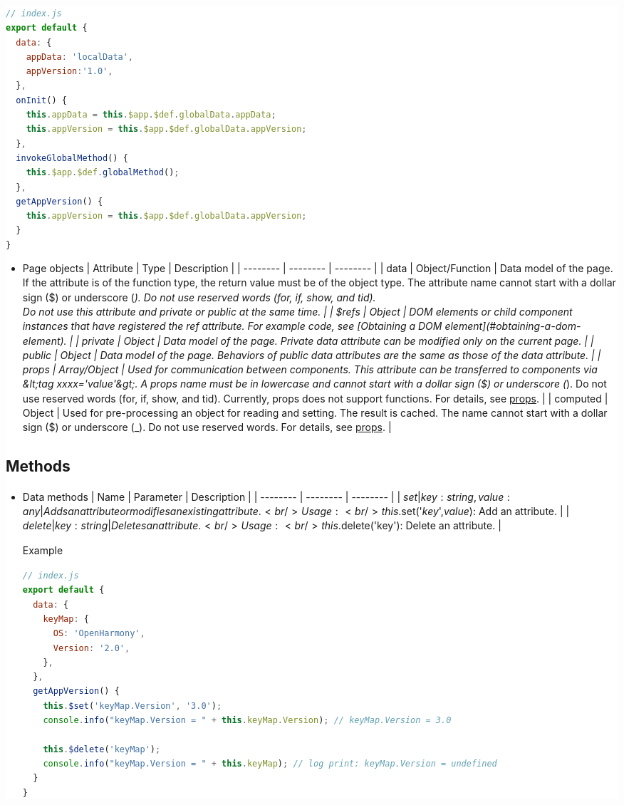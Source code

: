   
  ```js
  // index.js
  export default {
    data: {
      appData: 'localData',
      appVersion:'1.0',
    },
    onInit() {
      this.appData = this.$app.$def.globalData.appData;
      this.appVersion = this.$app.$def.globalData.appVersion;
    },
    invokeGlobalMethod() {
      this.$app.$def.globalMethod();
    },
    getAppVersion() {
      this.appVersion = this.$app.$def.globalData.appVersion;
    }
  }
  ```

- Page objects
  | Attribute | Type | Description |
  | -------- | -------- | -------- |
  | data | Object/Function | Data model of the page. If the attribute is of the function type, the return value must be of the object type. The attribute name cannot start with a dollar sign ($) or underscore (_). Do not use reserved words (for, if, show, and tid).<br/>Do not use this attribute and private or public at the same time. |
  | $refs | Object | DOM elements or child component instances that have registered the ref attribute. For example code, see [Obtaining a DOM element](#obtaining-a-dom-element). |
  | private | Object | Data model of the page. Private data attribute can be modified only on the current page. |
  | public | Object | Data model of the page. Behaviors of public data attributes are the same as those of the data attribute. |
  | props | Array/Object | Used for communication between components. This attribute can be transferred to components via &lt;tag xxxx='value'&gt;. A props name must be in lowercase and cannot start with a dollar sign ($) or underscore (_). Do not use reserved words (for, if, show, and tid). Currently, props does not support functions. For details, see [props](../reference/arkui-js/js-components-custom-props.md). |
  | computed | Object | Used for pre-processing an object for reading and setting. The result is cached. The name cannot start with a dollar sign ($) or underscore (_). Do not use reserved words. For details, see [props](../reference/arkui-js/js-components-custom-props.md). |

## Methods

- Data methods
  | Name | Parameter | Description |
  | -------- | -------- | -------- |
  | $set | key: string, value: any | Adds an attribute or modifies an existing attribute.<br/>Usage:<br/>this.$set('_key_',_value_): Add an attribute. |
  | $delete | key: string | Deletes an attribute.<br/>Usage:<br/>this.$delete('key'): Delete an attribute. |

  Example

  
  ```js
  // index.js
  export default {
    data: {
      keyMap: {
        OS: 'OpenHarmony',
        Version: '2.0',
      },
    },
    getAppVersion() {
      this.$set('keyMap.Version', '3.0');
      console.info("keyMap.Version = " + this.keyMap.Version); // keyMap.Version = 3.0
  
      this.$delete('keyMap');
      console.info("keyMap.Version = " + this.keyMap); // log print: keyMap.Version = undefined
    }
  }
  ```
